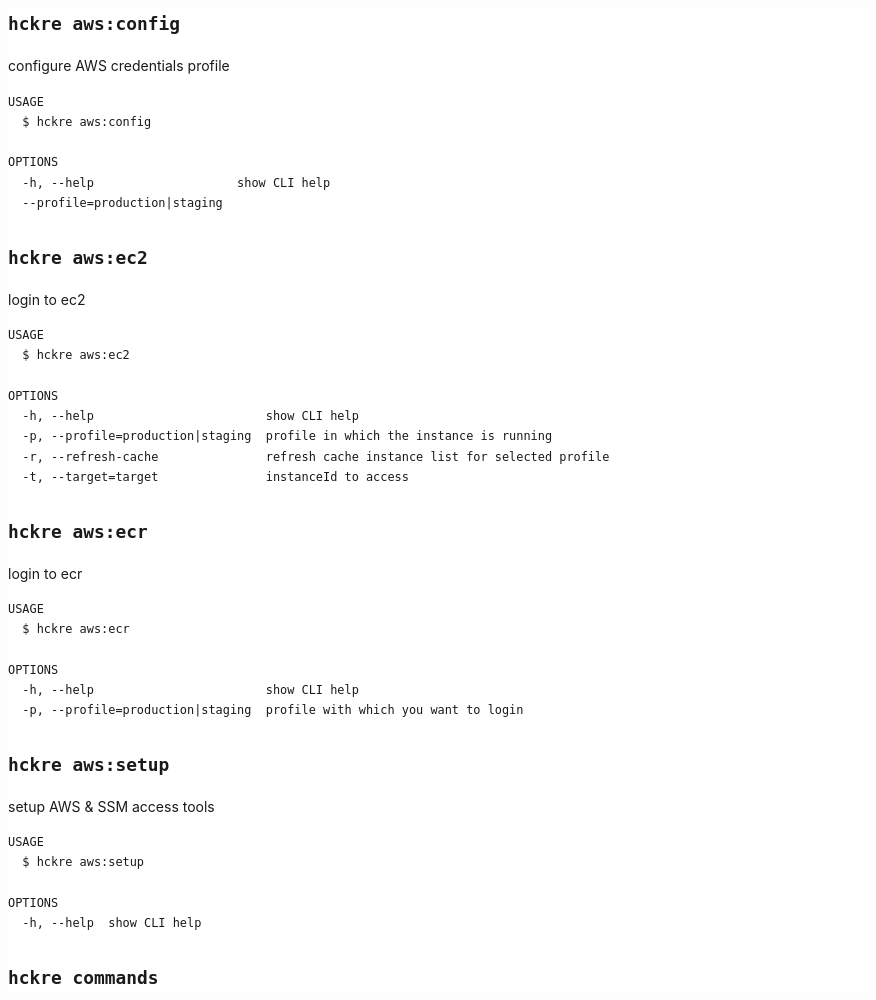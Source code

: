 ## `hckre aws:config`

configure AWS credentials profile

```
USAGE
  $ hckre aws:config

OPTIONS
  -h, --help                    show CLI help
  --profile=production|staging
```

## `hckre aws:ec2`

login to ec2

```
USAGE
  $ hckre aws:ec2

OPTIONS
  -h, --help                        show CLI help
  -p, --profile=production|staging  profile in which the instance is running
  -r, --refresh-cache               refresh cache instance list for selected profile
  -t, --target=target               instanceId to access
```

## `hckre aws:ecr`

login to ecr

```
USAGE
  $ hckre aws:ecr

OPTIONS
  -h, --help                        show CLI help
  -p, --profile=production|staging  profile with which you want to login
```

## `hckre aws:setup`

setup AWS & SSM access tools

```
USAGE
  $ hckre aws:setup

OPTIONS
  -h, --help  show CLI help
```

## `hckre commands`
